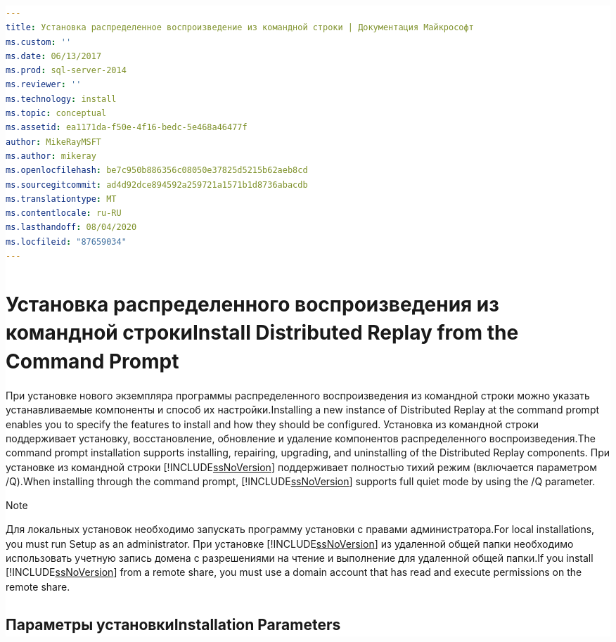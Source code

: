 ```yaml
---
title: Установка распределенное воспроизведение из командной строки | Документация Майкрософт
ms.custom: ''
ms.date: 06/13/2017
ms.prod: sql-server-2014
ms.reviewer: ''
ms.technology: install
ms.topic: conceptual
ms.assetid: ea1171da-f50e-4f16-bedc-5e468a46477f
author: MikeRayMSFT
ms.author: mikeray
ms.openlocfilehash: be7c950b886356c08050e37825d5215b62aeb8cd
ms.sourcegitcommit: ad4d92dce894592a259721a1571b1d8736abacdb
ms.translationtype: MT
ms.contentlocale: ru-RU
ms.lasthandoff: 08/04/2020
ms.locfileid: "87659034"
---
```

# <a name="install-distributed-replay-from-the-command-prompt"></a><span data-ttu-id="77cf7-102">Установка распределенного воспроизведения из командной строки</span><span class="sxs-lookup"><span data-stu-id="77cf7-102">Install Distributed Replay from the Command Prompt</span></span>
  <span data-ttu-id="77cf7-103">При установке нового экземпляра программы распределенного воспроизведения из командной строки можно указать устанавливаемые компоненты и способ их настройки.</span><span class="sxs-lookup"><span data-stu-id="77cf7-103">Installing a new instance of Distributed Replay at the command prompt enables you to specify the features to install and how they should be configured.</span></span> <span data-ttu-id="77cf7-104">Установка из командной строки поддерживает установку, восстановление, обновление и удаление компонентов распределенного воспроизведения.</span><span class="sxs-lookup"><span data-stu-id="77cf7-104">The command prompt installation supports installing, repairing, upgrading, and uninstalling of the Distributed Replay components.</span></span> <span data-ttu-id="77cf7-105">При установке из командной строки [!INCLUDE[ssNoVersion](../../includes/ssnoversion-md.md)] поддерживает полностью тихий режим (включается параметром /Q).</span><span class="sxs-lookup"><span data-stu-id="77cf7-105">When installing through the command prompt, [!INCLUDE[ssNoVersion](../../includes/ssnoversion-md.md)] supports full quiet mode by using the /Q parameter.</span></span>  
  
> [!NOTE]  
>  <span data-ttu-id="77cf7-106">Для локальных установок необходимо запускать программу установки с правами администратора.</span><span class="sxs-lookup"><span data-stu-id="77cf7-106">For local installations, you must run Setup as an administrator.</span></span> <span data-ttu-id="77cf7-107">При установке [!INCLUDE[ssNoVersion](../../includes/ssnoversion-md.md)] из удаленной общей папки необходимо использовать учетную запись домена с разрешениями на чтение и выполнение для удаленной общей папки.</span><span class="sxs-lookup"><span data-stu-id="77cf7-107">If you install [!INCLUDE[ssNoVersion](../../includes/ssnoversion-md.md)] from a remote share, you must use a domain account that has read and execute permissions on the remote share.</span></span>  
  
## <a name="installation-parameters"></a><span data-ttu-id="77cf7-108">Параметры установки</span><span class="sxs-lookup"><span data-stu-id="77cf7-108">Installation Parameters</span></span>  